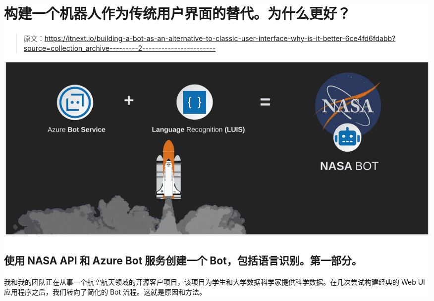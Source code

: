 # 构建一个机器人作为传统用户界面的替代。为什么更好？

> 原文：<https://itnext.io/building-a-bot-as-an-alternative-to-classic-user-interface-why-is-it-better-6ce4fd6fdabb?source=collection_archive---------2----------------------->

![](img/21acd84253643cf517e13069e80f3045.png)

## 使用 NASA API 和 Azure Bot 服务创建一个 Bot，包括语言识别。第一部分。

我和我的团队正在从事一个航空航天领域的开源客户项目，该项目为学生和大学数据科学家提供科学数据。在几次尝试构建经典的 Web UI 应用程序之后，我们转向了简化的 Bot 流程。这就是原因和方法。

